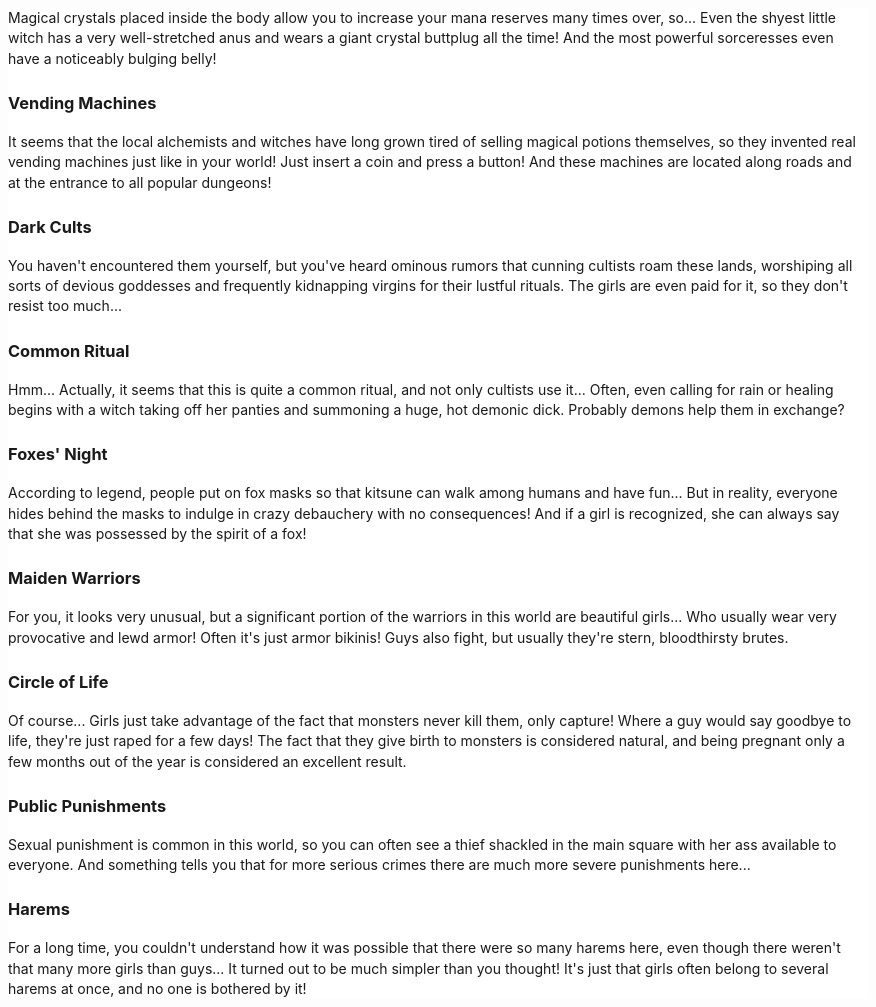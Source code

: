 Magical crystals placed inside the body allow you to increase your mana reserves many times over, so... Even the shyest little witch has a very well-stretched anus and wears a giant crystal buttplug all the time! And the most powerful sorceresses even have a noticeably bulging belly!

### Vending Machines

It seems that the local alchemists and witches have long grown tired of selling magical potions themselves, so they invented real vending machines just like in your world! Just insert a coin and press a button! And these machines are located along roads and at the entrance to all popular dungeons!

### Dark Cults

You haven't encountered them yourself, but you've heard ominous rumors that cunning cultists roam these lands, worshiping all sorts of devious goddesses and frequently kidnapping virgins for their lustful rituals. The girls are even paid for it, so they don't resist too much...

### Common Ritual

Hmm... Actually, it seems that this is quite a common ritual, and not only cultists use it... Often, even calling for rain or healing begins with a witch taking off her panties and summoning a huge, hot demonic dick. Probably demons help them in exchange?

### Foxes' Night

According to legend, people put on fox masks so that kitsune can walk among humans and have fun... But in reality, everyone hides behind the masks to indulge in crazy debauchery with no consequences! And if a girl is recognized, she can always say that she was possessed by the spirit of a fox!

### Maiden Warriors

For you, it looks very unusual, but a significant portion of the warriors in this world are beautiful girls... Who usually wear very provocative and lewd armor! Often it's just armor bikinis! Guys also fight, but usually they're stern, bloodthirsty brutes.

### Circle of Life

Of course... Girls just take advantage of the fact that monsters never kill them, only capture! Where a guy would say goodbye to life, they're just raped for a few days! The fact that they give birth to monsters is considered natural, and being pregnant only a few months out of the year is considered an excellent result.

### Public Punishments

Sexual punishment is common in this world, so you can often see a thief shackled in the main square with her ass available to everyone. And something tells you that for more serious crimes there are much more severe punishments here...

### Harems

For a long time, you couldn't understand how it was possible that there were so many harems here, even though there weren't that many more girls than guys... It turned out to be much simpler than you thought! It's just that girls often belong to several harems at once, and no one is bothered by it! 
